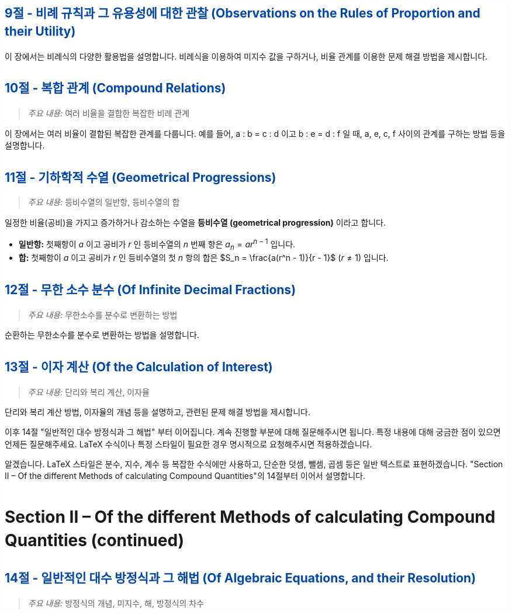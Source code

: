 ## <span style="color:#0047AB;">9절 - 비례 규칙과 그 유용성에 대한 관찰 (Observations on the Rules of Proportion and their Utility)</span>

이 장에서는 비례식의 다양한 활용법을 설명합니다.  비례식을 이용하여 미지수 값을 구하거나, 비율 관계를 이용한 문제 해결 방법을 제시합니다.

## <span style="color:#0047AB;">10절 - 복합 관계 (Compound Relations)</span>

> *주요 내용:* 여러 비율을 결합한 복잡한 비례 관계

이 장에서는 여러 비율이 결합된 복잡한 관계를 다룹니다.  예를 들어, a : b = c : d 이고 b : e = d : f 일 때, a, e, c, f 사이의 관계를 구하는 방법 등을 설명합니다.

## <span style="color:#0047AB;">11절 - 기하학적 수열 (Geometrical Progressions)</span>

> *주요 내용:* 등비수열의 일반항, 등비수열의 합

일정한 비율(공비)을 가지고 증가하거나 감소하는 수열을 **등비수열 (geometrical progression)** 이라고 합니다.

* **일반항:** 첫째항이 $a$ 이고 공비가 $r$ 인 등비수열의 $n$ 번째 항은 $a_n = ar^{n-1}$ 입니다.
* **합:** 첫째항이 $a$ 이고 공비가 $r$ 인 등비수열의 첫 $n$ 항의 합은 $S_n = \frac{a(r^n - 1)}{r - 1}$  ($r \ne 1$) 입니다.

## <span style="color:#0047AB;">12절 - 무한 소수 분수 (Of Infinite Decimal Fractions)</span>

> *주요 내용:* 무한소수를 분수로 변환하는 방법

순환하는 무한소수를 분수로 변환하는 방법을 설명합니다.

## <span style="color:#0047AB;">13절 - 이자 계산 (Of the Calculation of Interest)</span>

> *주요 내용:* 단리와 복리 계산, 이자율

단리와 복리 계산 방법, 이자율의 개념 등을 설명하고, 관련된 문제 해결 방법을 제시합니다.

이후 14절 "일반적인 대수 방정식과 그 해법" 부터 이어집니다. 계속 진행할 부분에 대해 질문해주시면 됩니다. 특정 내용에 대해 궁금한 점이 있으면 언제든 질문해주세요.  LaTeX 수식이나 특정 스타일이 필요한 경우 명시적으로 요청해주시면 적용하겠습니다.

알겠습니다. LaTeX 스타일은 분수, 지수, 계수 등 복잡한 수식에만 사용하고, 단순한 덧셈, 뺄셈, 곱셈 등은 일반 텍스트로 표현하겠습니다. "Section II – Of the different Methods of calculating Compound Quantities"의 14절부터 이어서 설명합니다.

# Section II – Of the different Methods of calculating Compound Quantities (continued)

## <span style="color:#0047AB;">14절 - 일반적인 대수 방정식과 그 해법 (Of Algebraic Equations, and their Resolution)</span>

> *주요 내용:* 방정식의 개념, 미지수, 해, 방정식의 차수
